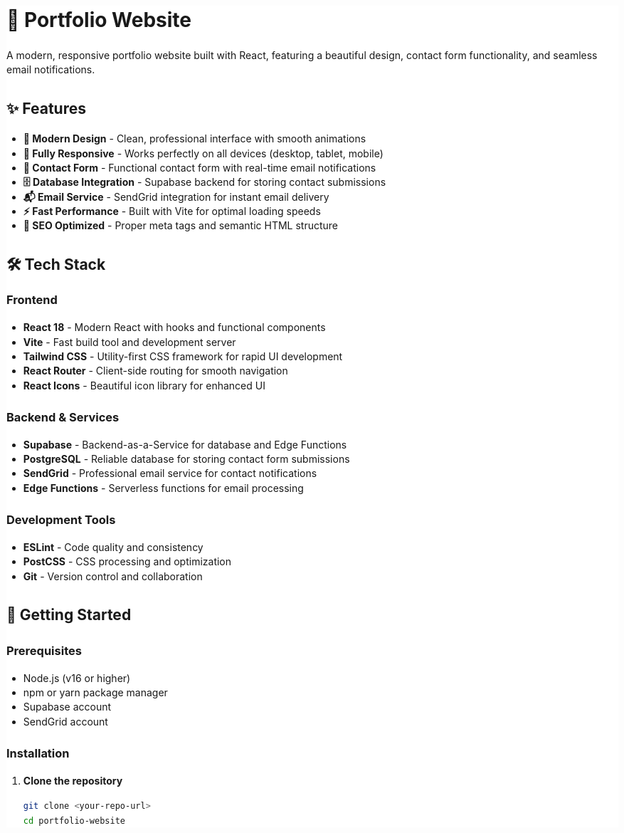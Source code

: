 # 🚀 Portfolio Website

A modern, responsive portfolio website built with React, featuring a beautiful design, contact form functionality, and seamless email notifications.

## ✨ Features

- **🎨 Modern Design** - Clean, professional interface with smooth animations
- **📱 Fully Responsive** - Works perfectly on all devices (desktop, tablet, mobile)
- **📧 Contact Form** - Functional contact form with real-time email notifications
- **🗄️ Database Integration** - Supabase backend for storing contact submissions
- **📬 Email Service** - SendGrid integration for instant email delivery
- **⚡ Fast Performance** - Built with Vite for optimal loading speeds
- **🎯 SEO Optimized** - Proper meta tags and semantic HTML structure

## 🛠️ Tech Stack

### Frontend
- **React 18** - Modern React with hooks and functional components
- **Vite** - Fast build tool and development server
- **Tailwind CSS** - Utility-first CSS framework for rapid UI development
- **React Router** - Client-side routing for smooth navigation
- **React Icons** - Beautiful icon library for enhanced UI

### Backend & Services
- **Supabase** - Backend-as-a-Service for database and Edge Functions
- **PostgreSQL** - Reliable database for storing contact form submissions
- **SendGrid** - Professional email service for contact notifications
- **Edge Functions** - Serverless functions for email processing

### Development Tools
- **ESLint** - Code quality and consistency
- **PostCSS** - CSS processing and optimization
- **Git** - Version control and collaboration

## 🚀 Getting Started

### Prerequisites
- Node.js (v16 or higher)
- npm or yarn package manager
- Supabase account
- SendGrid account

### Installation

1. **Clone the repository**
   ```bash
   git clone <your-repo-url>
   cd portfolio-website
   ```
